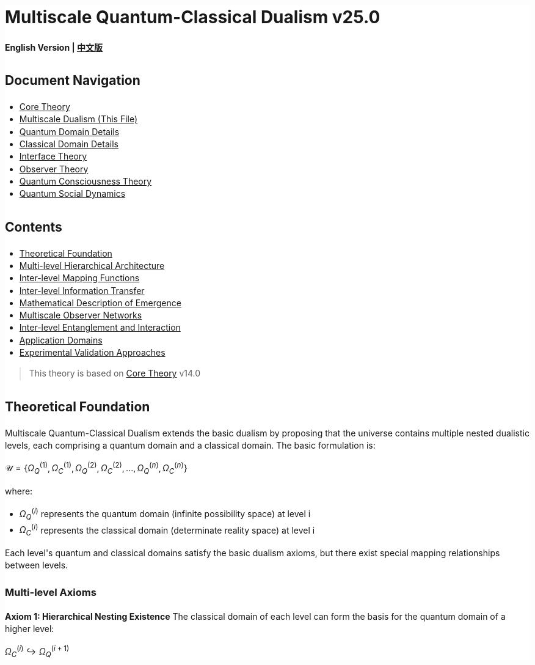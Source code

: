 # Multiscale Quantum-Classical Dualism v25.0

**English Version | [中文版](formal_theory_multiscale.md)**

## Document Navigation
- [Core Theory](../formal_theory_core_en.md)
- [Multiscale Dualism (This File)](formal_theory_multiscale_en.md)
- [Quantum Domain Details](formal_theory_quantum_domain_en.md)
- [Classical Domain Details](formal_theory_classical_domain_en.md)
- [Interface Theory](formal_theory_interface_en.md)
- [Observer Theory](formal_theory_observer_en.md)
- [Quantum Consciousness Theory](formal_theory_consciousness_en.md)
- [Quantum Social Dynamics](formal_theory_social_en.md)

## Contents
- [Theoretical Foundation](#theoretical-foundation)
- [Multi-level Hierarchical Architecture](#multi-level-hierarchical-architecture)
- [Inter-level Mapping Functions](#inter-level-mapping-functions)
- [Inter-level Information Transfer](#inter-level-information-transfer)
- [Mathematical Description of Emergence](#mathematical-description-of-emergence)
- [Multiscale Observer Networks](#multiscale-observer-networks)
- [Inter-level Entanglement and Interaction](#inter-level-entanglement-and-interaction)
- [Application Domains](#application-domains)
- [Experimental Validation Approaches](#experimental-validation-approaches)

> This theory is based on [Core Theory](../core.md) v14.0

## Theoretical Foundation

Multiscale Quantum-Classical Dualism extends the basic dualism by proposing that the universe contains multiple nested dualistic levels, each comprising a quantum domain and a classical domain. The basic formulation is:

$`
\mathcal{U} = \{\Omega_Q^{(1)}, \Omega_C^{(1)}, \Omega_Q^{(2)}, \Omega_C^{(2)}, ..., \Omega_Q^{(n)}, \Omega_C^{(n)}\}
`$

where:
- $`\Omega_Q^{(i)}`$ represents the quantum domain (infinite possibility space) at level i
- $`\Omega_C^{(i)}`$ represents the classical domain (determinate reality space) at level i

Each level's quantum and classical domains satisfy the basic dualism axioms, but there exist special mapping relationships between levels.

### Multi-level Axioms

**Axiom 1: Hierarchical Nesting Existence**
The classical domain of each level can form the basis for the quantum domain of a higher level:

$`
\Omega_C^{(i)} \hookrightarrow \Omega_Q^{(i+1)}
`$
